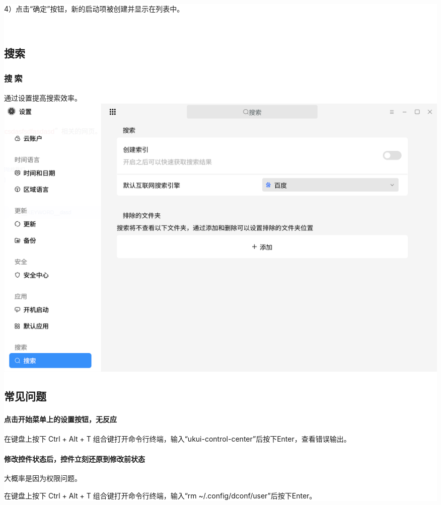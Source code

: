 4）点击“确定”按钮，新的启动项被创建并显示在列表中。

<br>


## 搜索

### 搜 索

通过设置提高搜索效率。
![图 36 搜索-big](image/search.png)
<br>


## 常见问题
#### 点击开始菜单上的设置按钮，无反应
在键盘上按下 Ctrl + Alt + T 组合键打开命令行终端，输入“ukui-control-center”后按下Enter，查看错误输出。

#### 修改控件状态后，控件立刻还原到修改前状态
大概率是因为权限问题。

在键盘上按下 Ctrl + Alt + T 组合键打开命令行终端，输入“rm ~/.config/dconf/user”后按下Enter。
